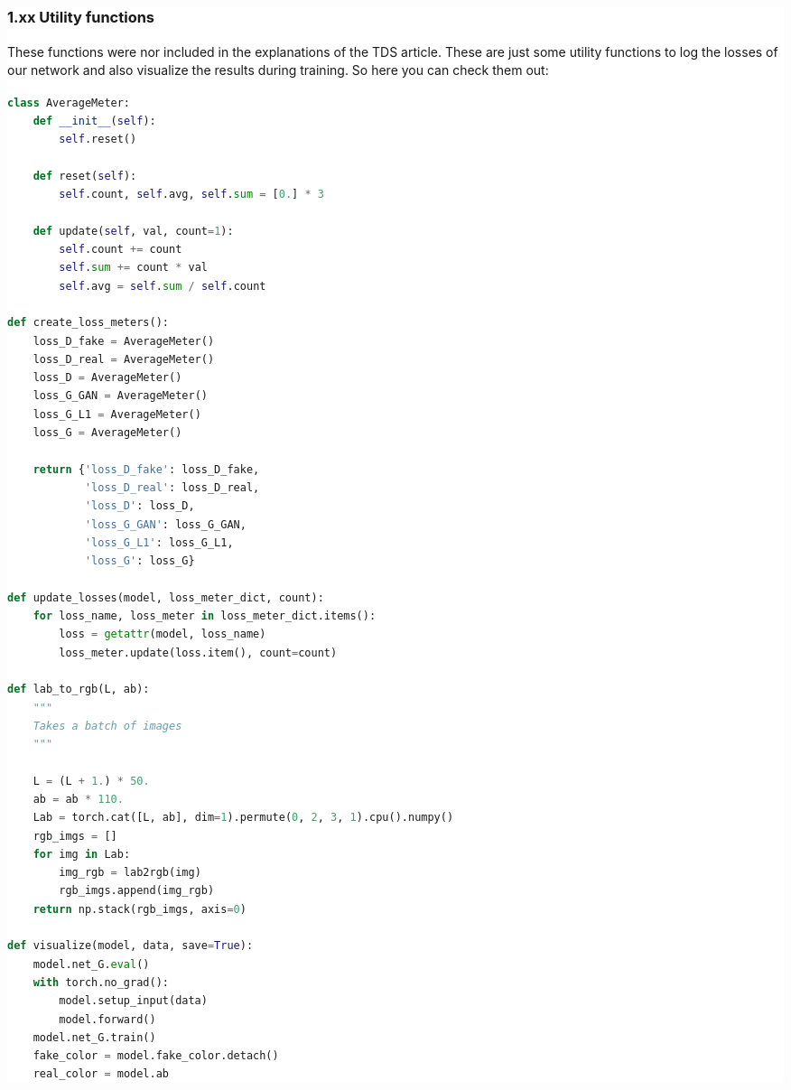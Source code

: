 ```python
```

### 1.xx Utility functions

These functions were nor included in the explanations of the TDS article. These are just some utility functions to log the losses of our network and also visualize the results during training. So here you can check them out:


```python
class AverageMeter:
    def __init__(self):
        self.reset()
        
    def reset(self):
        self.count, self.avg, self.sum = [0.] * 3
    
    def update(self, val, count=1):
        self.count += count
        self.sum += count * val
        self.avg = self.sum / self.count

def create_loss_meters():
    loss_D_fake = AverageMeter()
    loss_D_real = AverageMeter()
    loss_D = AverageMeter()
    loss_G_GAN = AverageMeter()
    loss_G_L1 = AverageMeter()
    loss_G = AverageMeter()
    
    return {'loss_D_fake': loss_D_fake,
            'loss_D_real': loss_D_real,
            'loss_D': loss_D,
            'loss_G_GAN': loss_G_GAN,
            'loss_G_L1': loss_G_L1,
            'loss_G': loss_G}

def update_losses(model, loss_meter_dict, count):
    for loss_name, loss_meter in loss_meter_dict.items():
        loss = getattr(model, loss_name)
        loss_meter.update(loss.item(), count=count)

def lab_to_rgb(L, ab):
    """
    Takes a batch of images
    """
    
    L = (L + 1.) * 50.
    ab = ab * 110.
    Lab = torch.cat([L, ab], dim=1).permute(0, 2, 3, 1).cpu().numpy()
    rgb_imgs = []
    for img in Lab:
        img_rgb = lab2rgb(img)
        rgb_imgs.append(img_rgb)
    return np.stack(rgb_imgs, axis=0)
    
def visualize(model, data, save=True):
    model.net_G.eval()
    with torch.no_grad():
        model.setup_input(data)
        model.forward()
    model.net_G.train()
    fake_color = model.fake_color.detach()
    real_color = model.ab
```